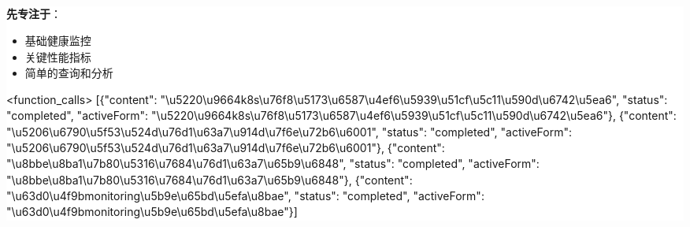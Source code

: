 **先专注于**：
- 基础健康监控
- 关键性能指标
- 简单的查询和分析

<function_calls>
<invoke name="TodoWrite">
<parameter name="todos">[{"content": "\u5220\u9664k8s\u76f8\u5173\u6587\u4ef6\u5939\u51cf\u5c11\u590d\u6742\u5ea6", "status": "completed", "activeForm": "\u5220\u9664k8s\u76f8\u5173\u6587\u4ef6\u5939\u51cf\u5c11\u590d\u6742\u5ea6"}, {"content": "\u5206\u6790\u5f53\u524d\u76d1\u63a7\u914d\u7f6e\u72b6\u6001", "status": "completed", "activeForm": "\u5206\u6790\u5f53\u524d\u76d1\u63a7\u914d\u7f6e\u72b6\u6001"}, {"content": "\u8bbe\u8ba1\u7b80\u5316\u7684\u76d1\u63a7\u65b9\u6848", "status": "completed", "activeForm": "\u8bbe\u8ba1\u7b80\u5316\u7684\u76d1\u63a7\u65b9\u6848"}, {"content": "\u63d0\u4f9bmonitoring\u5b9e\u65bd\u5efa\u8bae", "status": "completed", "activeForm": "\u63d0\u4f9bmonitoring\u5b9e\u65bd\u5efa\u8bae"}]